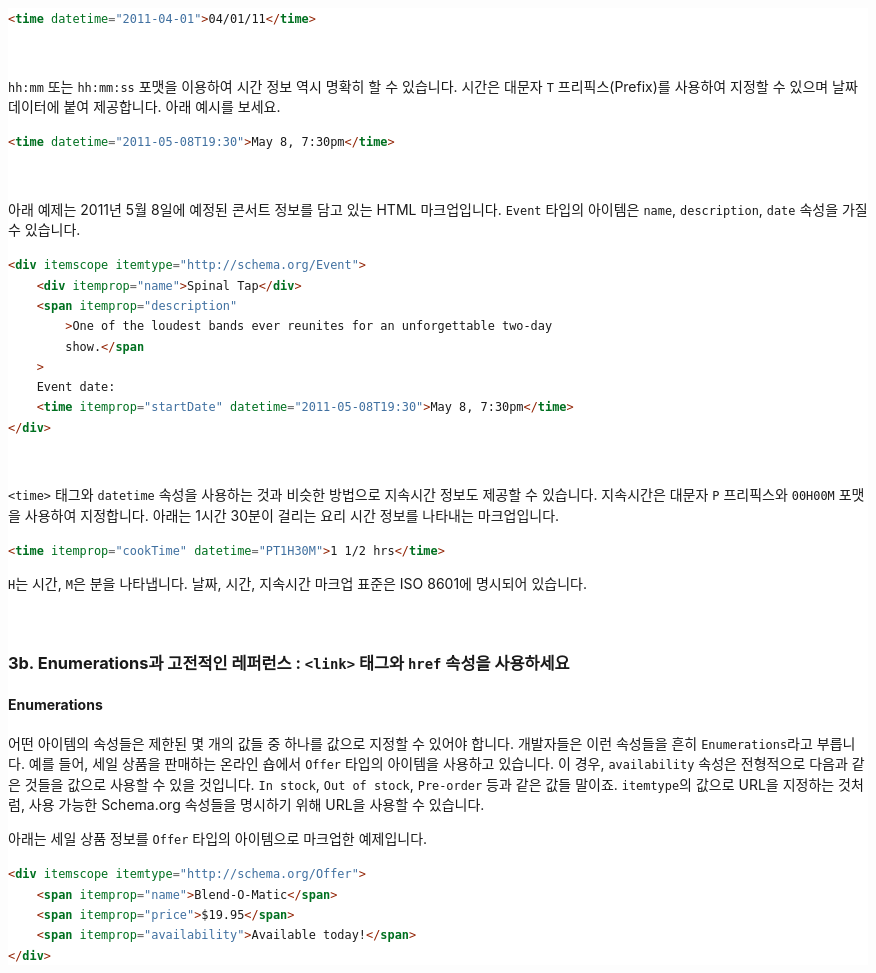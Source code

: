 ```html
<time datetime="2011-04-01">04/01/11</time>
```

<br>

`hh:mm` 또는 `hh:mm:ss` 포맷을 이용하여 시간 정보 역시 명확히 할 수 있습니다. 시간은 대문자 `T` 프리픽스(Prefix)를 사용하여 지정할 수 있으며 날짜 데이터에 붙여 제공합니다. 아래 예시를 보세요.

```html
<time datetime="2011-05-08T19:30">May 8, 7:30pm</time>
```

<br>

아래 예제는 2011년 5월 8일에 예정된 콘서트 정보를 담고 있는 HTML 마크업입니다. `Event` 타입의 아이템은 `name`, `description`, `date` 속성을 가질 수 있습니다.

```html
<div itemscope itemtype="http://schema.org/Event">
	<div itemprop="name">Spinal Tap</div>
	<span itemprop="description"
		>One of the loudest bands ever reunites for an unforgettable two-day
		show.</span
	>
	Event date:
	<time itemprop="startDate" datetime="2011-05-08T19:30">May 8, 7:30pm</time>
</div>
```

<br>

`<time>` 태그와 `datetime` 속성을 사용하는 것과 비슷한 방법으로 지속시간 정보도 제공할 수 있습니다. 지속시간은 대문자 `P` 프리픽스와 `00H00M` 포맷을 사용하여 지정합니다. 아래는 1시간 30분이 걸리는 요리 시간 정보를 나타내는 마크업입니다.

```html
<time itemprop="cookTime" datetime="PT1H30M">1 1/2 hrs</time>
```

`H`는 시간, `M`은 분을 나타냅니다. 날짜, 시간, 지속시간 마크업 표준은 ISO 8601에 명시되어 있습니다.

<br>

### 3b. Enumerations과 고전적인 레퍼런스 : `<link>` 태그와 `href` 속성을 사용하세요

#### Enumerations

어떤 아이템의 속성들은 제한된 몇 개의 값들 중 하나를 값으로 지정할 수 있어야 합니다. 개발자들은 이런 속성들을 흔히 `Enumerations`라고 부릅니다. 예를 들어, 세일 상품을 판매하는 온라인 숍에서 `Offer` 타입의 아이템을 사용하고 있습니다. 이 경우, `availability` 속성은 전형적으로 다음과 같은 것들을 값으로 사용할 수 있을 것입니다. `In stock`, `Out of stock`, `Pre-order` 등과 같은 값들 말이죠. `itemtype`의 값으로 URL을 지정하는 것처럼, 사용 가능한 Schema.org 속성들을 명시하기 위해 URL을 사용할 수 있습니다.

아래는 세일 상품 정보를 `Offer` 타입의 아이템으로 마크업한 예제입니다.

```html
<div itemscope itemtype="http://schema.org/Offer">
	<span itemprop="name">Blend-O-Matic</span>
	<span itemprop="price">$19.95</span>
	<span itemprop="availability">Available today!</span>
</div>
```
